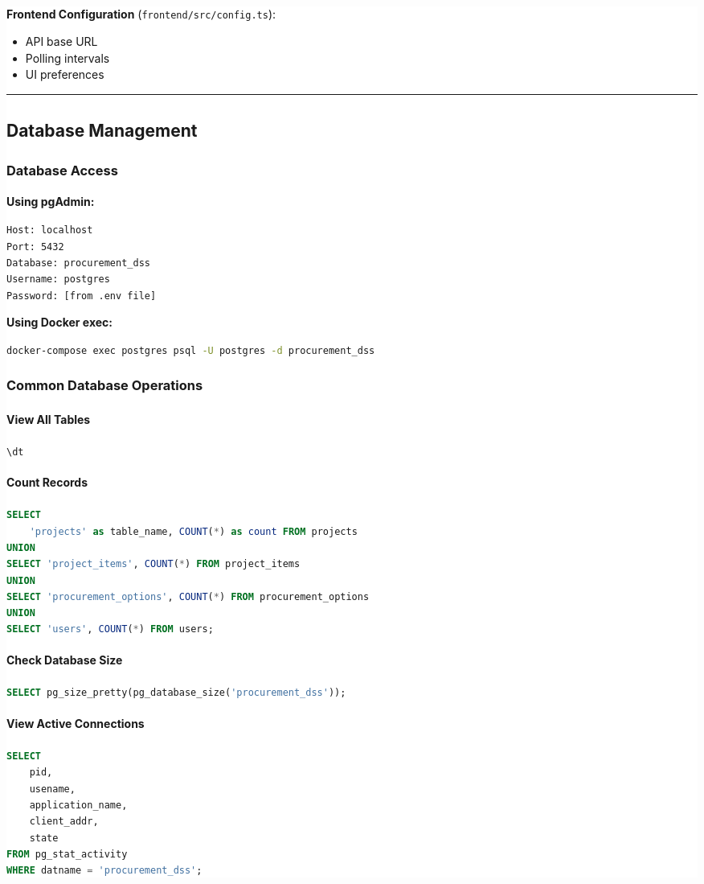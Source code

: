 **Frontend Configuration** (`frontend/src/config.ts`):
- API base URL
- Polling intervals
- UI preferences

---

## Database Management

### Database Access

**Using pgAdmin:**
```
Host: localhost
Port: 5432
Database: procurement_dss
Username: postgres
Password: [from .env file]
```

**Using Docker exec:**
```bash
docker-compose exec postgres psql -U postgres -d procurement_dss
```

### Common Database Operations

#### View All Tables
```sql
\dt
```

#### Count Records
```sql
SELECT 
    'projects' as table_name, COUNT(*) as count FROM projects
UNION
SELECT 'project_items', COUNT(*) FROM project_items
UNION
SELECT 'procurement_options', COUNT(*) FROM procurement_options
UNION
SELECT 'users', COUNT(*) FROM users;
```

#### Check Database Size
```sql
SELECT pg_size_pretty(pg_database_size('procurement_dss'));
```

#### View Active Connections
```sql
SELECT 
    pid, 
    usename, 
    application_name, 
    client_addr, 
    state 
FROM pg_stat_activity 
WHERE datname = 'procurement_dss';
```
